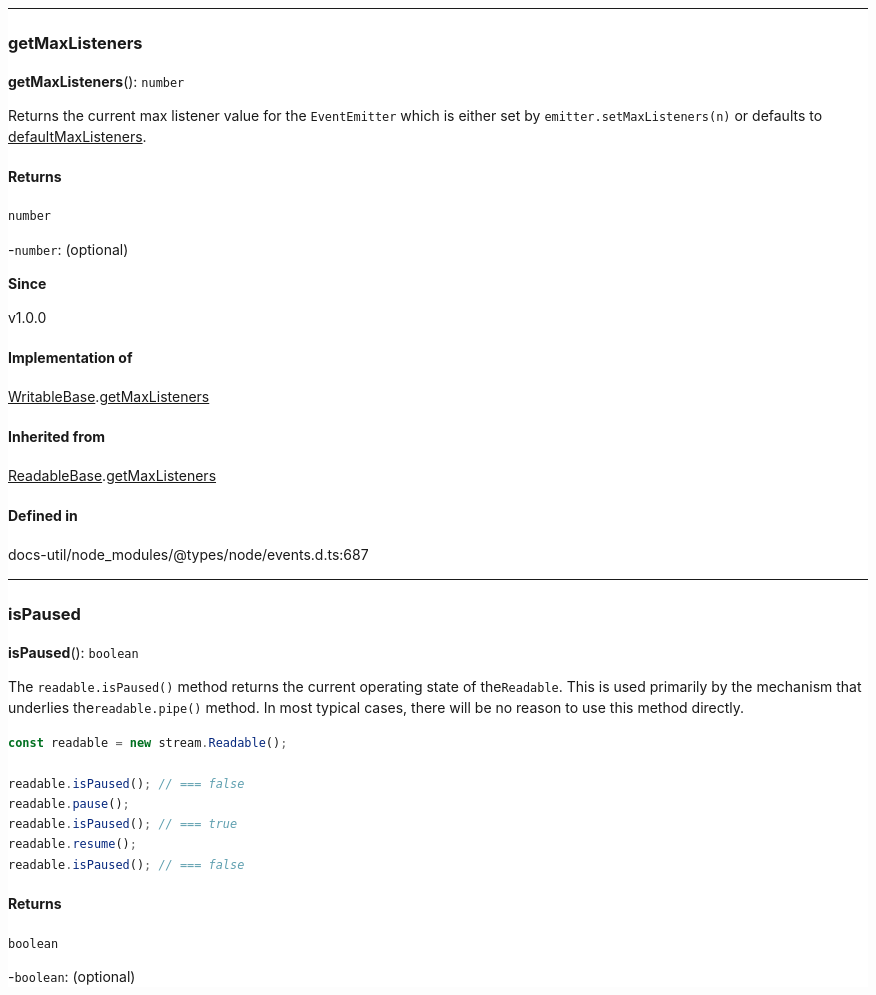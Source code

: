 ___

### getMaxListeners

**getMaxListeners**(): `number`

Returns the current max listener value for the `EventEmitter` which is either
set by `emitter.setMaxListeners(n)` or defaults to [defaultMaxListeners](Duplex.md#defaultmaxlisteners).

#### Returns

`number`

-`number`: (optional) 

**Since**

v1.0.0

#### Implementation of

[WritableBase](WritableBase.md).[getMaxListeners](WritableBase.md#getmaxlisteners)

#### Inherited from

[ReadableBase](ReadableBase.md).[getMaxListeners](ReadableBase.md#getmaxlisteners)

#### Defined in

docs-util/node_modules/@types/node/events.d.ts:687

___

### isPaused

**isPaused**(): `boolean`

The `readable.isPaused()` method returns the current operating state of the`Readable`. This is used primarily by the mechanism that underlies the`readable.pipe()` method. In most
typical cases, there will be no reason to
use this method directly.

```js
const readable = new stream.Readable();

readable.isPaused(); // === false
readable.pause();
readable.isPaused(); // === true
readable.resume();
readable.isPaused(); // === false
```

#### Returns

`boolean`

-`boolean`: (optional) 
